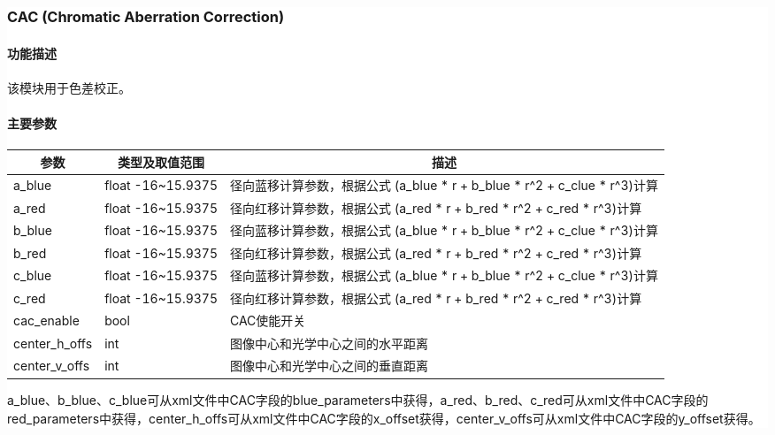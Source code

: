 ### CAC (Chromatic Aberration Correction)

#### 功能描述

该模块用于色差校正。

#### 主要参数

| 参数        | 类型及取值范围      | 描述      |
| ----------- | ------------------- | ------------------------------------------------------------ |
| a_blue | float -16~15.9375 | 径向蓝移计算参数，根据公式 (a_blue \* r + b_blue \* r^2 + c_clue \* r^3)计算 |
| a_red | float -16~15.9375 | 径向红移计算参数，根据公式 (a_red \* r + b_red \* r^2 + c_red \* r^3)计算  |
| b_blue | float -16~15.9375 | 径向蓝移计算参数，根据公式 (a_blue \* r + b_blue \* r^2 + c_clue \* r^3)计算  |
| b_red | float -16~15.9375 | 径向红移计算参数，根据公式 (a_red \* r + b_red \* r^2 + c_red \* r^3)计算  |
| c_blue | float -16~15.9375 | 径向蓝移计算参数，根据公式 (a_blue \* r + b_blue \* r^2 + c_clue \* r^3)计算  |
| c_red | float -16~15.9375 | 径向红移计算参数，根据公式 (a_red \* r + b_red \* r^2 + c_red \* r^3)计算  |
| cac_enable | bool | CAC使能开关  |
| center_h_offs | int |  图像中心和光学中心之间的水平距离 |
| center_v_offs | int |  图像中心和光学中心之间的垂直距离 |

a_blue、b_blue、c_blue可从xml文件中CAC字段的blue_parameters中获得，a_red、b_red、c_red可从xml文件中CAC字段的red_parameters中获得，center_h_offs可从xml文件中CAC字段的x_offset获得，center_v_offs可从xml文件中CAC字段的y_offset获得。
